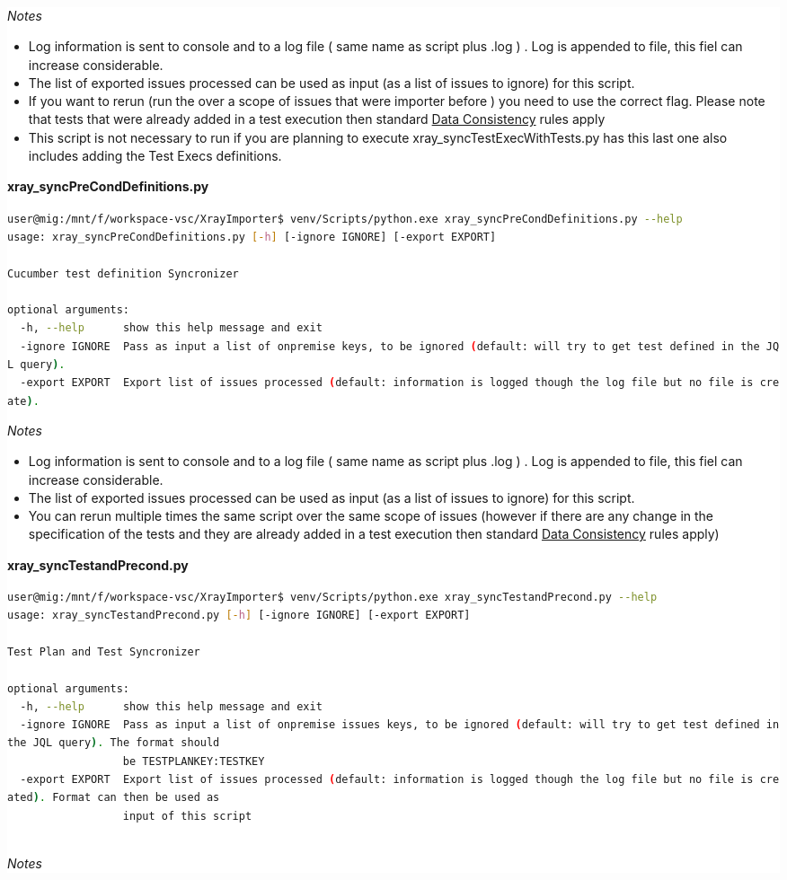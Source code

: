 _Notes_

- Log information is sent to console and to a log file ( same name as script plus .log ) . Log is appended to file, this fiel can increase considerable.
- The list of exported issues processed can be used as input (as a list of issues to ignore) for this script.
- If you want to rerun (run the over a scope of issues that were importer before ) you need to use the correct flag. Please note that tests that were already added in a test execution then standard [Data Consistency](https://confluence.xpand-it.com/display/XRAYCLOUD/Test+Runs#TestRuns-Dataconsistency) rules apply
- This script is not necessary to run if you are planning to execute xray_syncTestExecWithTests.py has this last one also includes adding the Test Execs definitions.

**xray_syncPreCondDefinitions.py**

```bash
user@mig:/mnt/f/workspace-vsc/XrayImporter$ venv/Scripts/python.exe xray_syncPreCondDefinitions.py --help
usage: xray_syncPreCondDefinitions.py [-h] [-ignore IGNORE] [-export EXPORT]

Cucumber test definition Syncronizer

optional arguments:
  -h, --help      show this help message and exit
  -ignore IGNORE  Pass as input a list of onpremise keys, to be ignored (default: will try to get test defined in the JQL query).
  -export EXPORT  Export list of issues processed (default: information is logged though the log file but no file is create).
```

_Notes_

- Log information is sent to console and to a log file ( same name as script plus .log ) . Log is appended to file, this fiel can increase considerable.
- The list of exported issues processed can be used as input (as a list of issues to ignore) for this script.
- You can rerun multiple times the same script over the same scope of issues (however if there are any change in the specification of the tests and they are already added in a test execution then standard [Data Consistency](https://confluence.xpand-it.com/display/XRAYCLOUD/Test+Runs#TestRuns-Dataconsistency) rules apply)



**xray_syncTestandPrecond.py**


```bash
user@mig:/mnt/f/workspace-vsc/XrayImporter$ venv/Scripts/python.exe xray_syncTestandPrecond.py --help
usage: xray_syncTestandPrecond.py [-h] [-ignore IGNORE] [-export EXPORT]

Test Plan and Test Syncronizer

optional arguments:
  -h, --help      show this help message and exit
  -ignore IGNORE  Pass as input a list of onpremise issues keys, to be ignored (default: will try to get test defined in the JQL query). The format should
                  be TESTPLANKEY:TESTKEY
  -export EXPORT  Export list of issues processed (default: information is logged though the log file but no file is created). Format can then be used as
                  input of this script
                  
```
_Notes_

